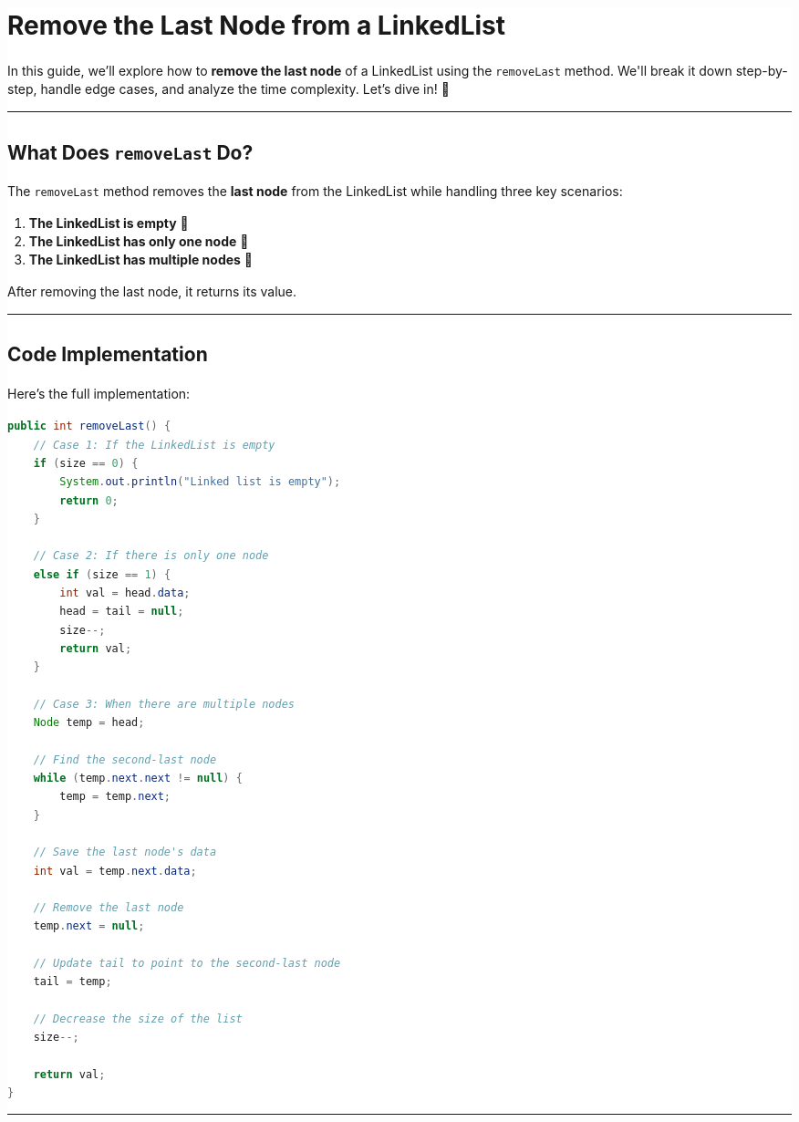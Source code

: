 # **Remove the Last Node from a LinkedList**

In this guide, we’ll explore how to **remove the last node** of a LinkedList using the `removeLast` method. We'll break it down step-by-step, handle edge cases, and analyze the time complexity. Let’s dive in! 🚀

---

## **What Does `removeLast` Do?**

The `removeLast` method removes the **last node** from the LinkedList while handling three key scenarios:
1. **The LinkedList is empty** 🫥
2. **The LinkedList has only one node** 🧱
3. **The LinkedList has multiple nodes** 🔗

After removing the last node, it returns its value.

---

## **Code Implementation**

Here’s the full implementation:

```java
public int removeLast() {
    // Case 1: If the LinkedList is empty
    if (size == 0) {
        System.out.println("Linked list is empty");
        return 0;
    }

    // Case 2: If there is only one node
    else if (size == 1) {
        int val = head.data;
        head = tail = null;
        size--;
        return val;
    }

    // Case 3: When there are multiple nodes
    Node temp = head;

    // Find the second-last node
    while (temp.next.next != null) {
        temp = temp.next;
    }

    // Save the last node's data
    int val = temp.next.data;

    // Remove the last node
    temp.next = null;

    // Update tail to point to the second-last node
    tail = temp;

    // Decrease the size of the list
    size--;

    return val;
}
```

---